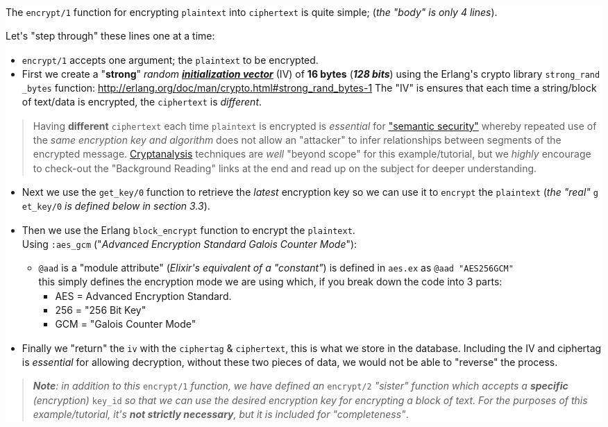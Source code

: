 The `encrypt/1` function for encrypting `plaintext` into `ciphertext`
is quite simple; (_the "body" is only 4 lines_).<br />

Let's "step through" these lines one at a time:

* `encrypt/1` accepts one argument; the `plaintext` to be encrypted.
* First we create a "**strong**" _random_
  [**_initialization vector_**](https://en.wikipedia.org/wiki/Initialization_vector)
  (IV) of **16 bytes** (**_128 bits_**)
  using the Erlang's crypto library `strong_rand_bytes` function:
  http://erlang.org/doc/man/crypto.html#strong_rand_bytes-1
  The "IV" is ensures that each time a string/block of text/data is encrypted,
  the `ciphertext` is _different_.

> Having **different** `ciphertext` each time `plaintext` is encrypted
> is _essential_ for
> ["semantic security"](https://en.wikipedia.org/wiki/Semantic_security)
> whereby repeated use of the _same encryption key and algorithm_
> does not allow an "attacker" to infer relationships
> between segments of the encrypted message.
> [Cryptanalysis](https://en.wikipedia.org/wiki/Cryptanalysis) techniques
> are _well_ "beyond scope" for this example/tutorial,
> but we _highly_ encourage to check-out the "Background Reading" links
> at the end and read up on the subject for deeper understanding.

* Next we use the `get_key/0` function
  to retrieve the _latest_ encryption key
  so we can use it to `encrypt` the `plaintext`
  (_the "real"_ `get_key/0` _is defined below in section 3.3_).

* Then we use the Erlang `block_encrypt` function
  to encrypt the `plaintext`. <br />
  Using `:aes_gcm` ("_Advanced Encryption Standard Galois Counter Mode_"):

  * `@aad` is a "module attribute" (_Elixir's equivalent of a "constant"_)
    is defined in `aes.ex` as `@aad "AES256GCM"` <br />
    this simply defines the encryption mode we are using which,
    if you break down the code into 3 parts:
    * AES = Advanced Encryption Standard.
    * 256 = "256 Bit Key"
    * GCM = "Galois Counter Mode"

* Finally we "return" the `iv` with the `ciphertag` & `ciphertext`,
  this is what we store in the database.
  Including the IV and ciphertag is _essential_ for allowing decryption,
  without these two pieces of data, we would not be able to "reverse" the process.

> _**Note**: in addition to this_ `encrypt/1` _function,
> we have defined an_ `encrypt/2` _"sister" function which accepts
> a **specific** (encryption)_ `key_id` _so that we can use the desired
> encryption key for encrypting a block of text.
> For the purposes of this example/tutorial,
> it's **not strictly necessary**,
> but it is included for "completeness"_.
